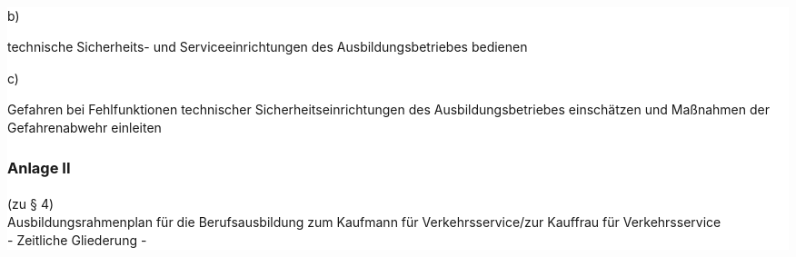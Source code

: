 <td style align="left" valign="top" charoff="50">

b)

</td>

<td style align="left" valign="top" charoff="50">

technische Sicherheits- und Serviceeinrichtungen des
Ausbildungsbetriebes bedienen

</td>

</tr>

<tr>

<td style align="left" valign="top" charoff="50">

c)

</td>

<td style align="left" valign="top" charoff="50">

Gefahren bei Fehlfunktionen technischer Sicherheitseinrichtungen des
Ausbildungsbetriebes einschätzen und Maßnahmen der Gefahrenabwehr
einleiten

</td>

</tr>

</tbody>

</table>

</div>

</div>

</div>

</div>

<span id="BJNR158300997BJNE001201308.html"></span>

### Anlage II  
(zu § 4)  
Ausbildungsrahmenplan für die Berufsausbildung zum Kaufmann für Verkehrsservice/zur Kauffrau für Verkehrsservice  
\- Zeitliche Gliederung -

<div>

<div class="jnhtml">

<div>

<div class="jurAbsatz">

<div class="kommentar_Fundstelle">

